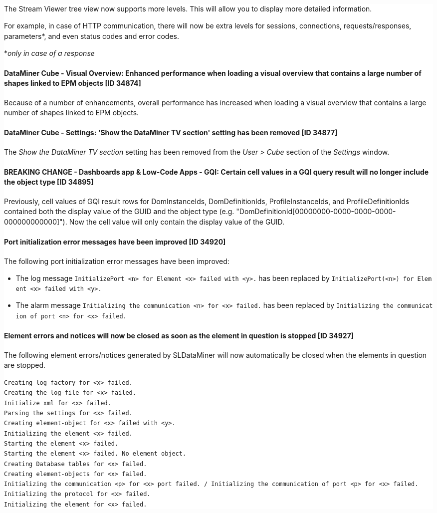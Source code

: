 

The Stream Viewer tree view now supports more levels. This will allow you to display more detailed information.

For example, in case of HTTP communication, there will now be extra levels for sessions, connections, requests/responses, parameters*, and even status codes and error codes.

**only in case of a response*

#### DataMiner Cube - Visual Overview: Enhanced performance when loading a visual overview that contains a large number of shapes linked to EPM objects [ID 34874]



Because of a number of enhancements, overall performance has increased when loading a visual overview that contains a large number of shapes linked to EPM objects.

#### DataMiner Cube - Settings: 'Show the DataMiner TV section' setting has been removed [ID 34877]



The *Show the DataMiner TV section* setting has been removed from the *User > Cube* section of the *Settings* window.

#### BREAKING CHANGE - Dashboards app & Low-Code Apps - GQI: Certain cell values in a GQI query result will no longer include the object type [ID 34895]



Previously, cell values of GQI result rows for DomInstanceIds, DomDefinitionIds, ProfileInstanceIds, and ProfileDefinitionIds contained both the display value of the GUID and the object type (e.g. "DomDefinitionId[00000000-0000-0000-0000-000000000000]"). Now the cell value will only contain the display value of the GUID.

#### Port initialization error messages have been improved [ID 34920]



The following port initialization error messages have been improved:

- The log message `InitializePort <n> for Element <x> failed with <y>.` has been replaced by `InitializePort(<n>) for Element <x> failed with <y>.`

- The alarm message `Initializing the communication <n> for <x> failed.` has been replaced by `Initializing the communication of port <n> for <x> failed.`

#### Element errors and notices will now be closed as soon as the element in question is stopped [ID 34927]



The following element errors/notices generated by SLDataMiner will now automatically be closed when the elements in question are stopped.

``` txt
Creating log-factory for <x> failed.
Creating the log-file for <x> failed.
Initialize xml for <x> failed.
Parsing the settings for <x> failed.
Creating element-object for <x> failed with <y>.
Initializing the element <x> failed.
Starting the element <x> failed.
Starting the element <x> failed. No element object.
Creating Database tables for <x> failed.
Creating element-objects for <x> failed.
Initializing the communication <p> for <x> port failed. / Initializing the communication of port <p> for <x> failed.
Initializing the protocol for <x> failed.
Initializing the element for <x> failed.
```